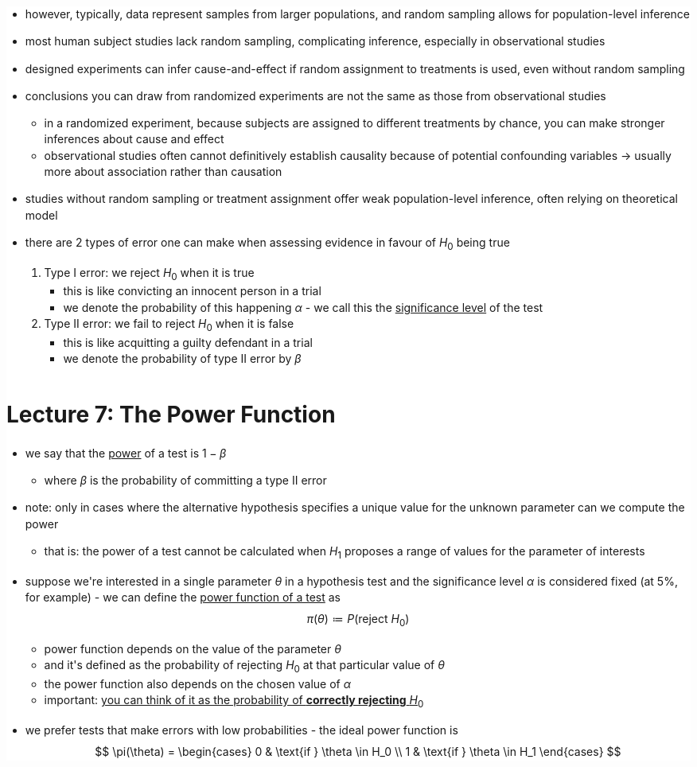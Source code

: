   - however, typically, data represent samples from larger populations, and random sampling allows for population-level inference
  - most human subject studies lack random sampling, complicating inference, especially in observational studies
  - designed experiments can infer cause-and-effect if random assignment to treatments is used, even without random sampling
  - conclusions you can draw from randomized experiments are not the same as those from observational studies
    - in a randomized experiment, because subjects are assigned to different treatments by chance, you can make stronger inferences about cause and effect
    - observational studies often cannot definitively establish causality because of potential confounding variables &rightarrow; usually more about association rather than causation
  - studies without random sampling or treatment assignment offer weak population-level inference, often relying on theoretical model

- there are 2 types of error one can make when assessing evidence in favour of $H_0$ being true
  1. Type I error: we reject $H_0$ when it is true
     - this is like convicting an innocent person in a trial 
     - we denote the probability of this happening $\alpha$ - we call this the <u>significance level</u> of the test
  2. Type II error: we fail to reject $H_0$ when it is false 
     - this is like acquitting a guilty defendant in a trial
     - we denote the probability of type II error by $\beta$

# Lecture 7: The Power Function

- we say that the <u>power</u> of a test is $1 - \beta$ 

  - where $\beta$ is the probability of committing a type II error

- note: only in cases where the alternative hypothesis specifies a unique value for the unknown parameter can we compute the power

  - that is: the power of a test cannot be calculated when $H_1$ proposes a range of values for the parameter of interests

- suppose we're interested in a single parameter $\theta$ in a hypothesis test and the significance level $\alpha$ is considered fixed (at 5%, for example) - we can define the <u>power function of a test</u> as 
  $$
  \pi(\theta) \coloneqq P(\text{reject } H_0)
  $$

  - power function depends on the value of the parameter $\theta$
  - and it's defined as the probability of rejecting $H_0$ at that particular value of $\theta$ 
  - the power function also depends on the chosen value of $\alpha$
  - important: <u>you can think of it as the probability of **correctly rejecting** $H_0$​</u>

- we prefer tests that make errors with low probabilities - the ideal power function is
  $$
  \pi(\theta) = \begin{cases}
  0 & \text{if } \theta \in H_0 \\
  1 & \text{if } \theta \in H_1
  \end{cases}
  $$
